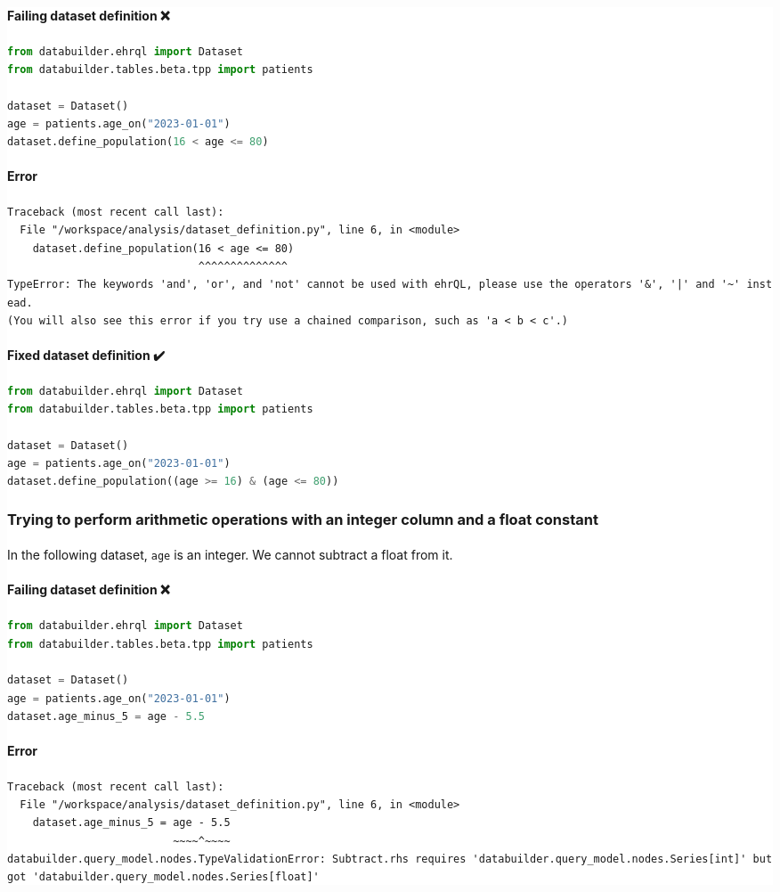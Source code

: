 #### Failing dataset definition :x:

```python
from databuilder.ehrql import Dataset
from databuilder.tables.beta.tpp import patients

dataset = Dataset()
age = patients.age_on("2023-01-01")
dataset.define_population(16 < age <= 80)
```

#### Error

```
Traceback (most recent call last):
  File "/workspace/analysis/dataset_definition.py", line 6, in <module>
    dataset.define_population(16 < age <= 80)
                              ^^^^^^^^^^^^^^
TypeError: The keywords 'and', 'or', and 'not' cannot be used with ehrQL, please use the operators '&', '|' and '~' instead.
(You will also see this error if you try use a chained comparison, such as 'a < b < c'.)
```

#### Fixed dataset definition :heavy_check_mark:

```python
from databuilder.ehrql import Dataset
from databuilder.tables.beta.tpp import patients

dataset = Dataset()
age = patients.age_on("2023-01-01")
dataset.define_population((age >= 16) & (age <= 80))
```

### Trying to perform arithmetic operations with an integer column and a float constant

In the following dataset, `age` is an integer. We cannot subtract a float from it.

#### Failing dataset definition :x:

```python
from databuilder.ehrql import Dataset
from databuilder.tables.beta.tpp import patients

dataset = Dataset()
age = patients.age_on("2023-01-01")
dataset.age_minus_5 = age - 5.5
```

#### Error

```
Traceback (most recent call last):
  File "/workspace/analysis/dataset_definition.py", line 6, in <module>
    dataset.age_minus_5 = age - 5.5
                          ~~~~^~~~~
databuilder.query_model.nodes.TypeValidationError: Subtract.rhs requires 'databuilder.query_model.nodes.Series[int]' but got 'databuilder.query_model.nodes.Series[float]'
```
